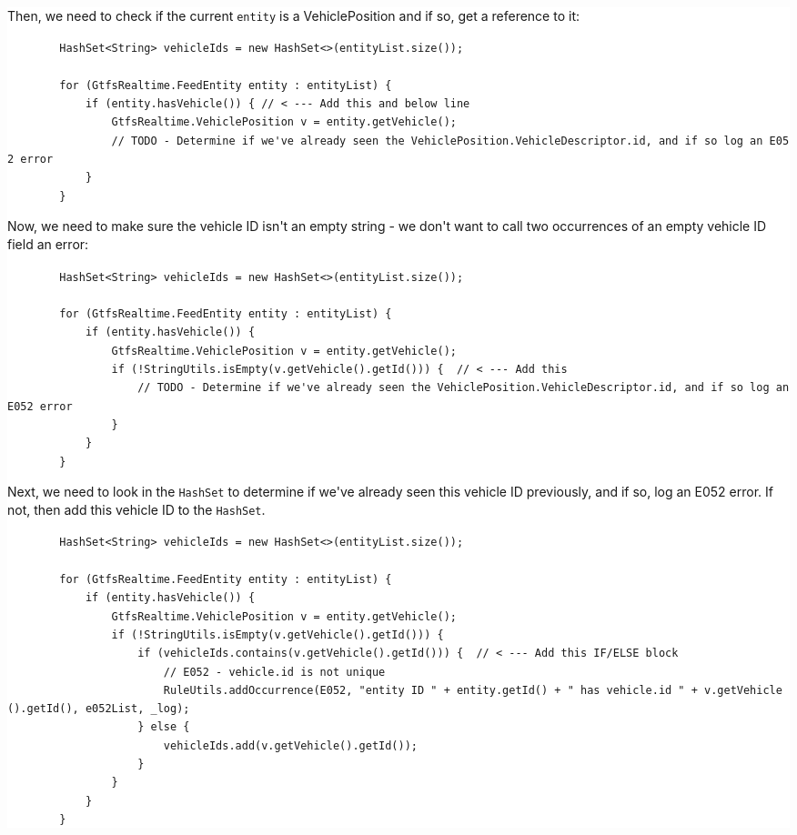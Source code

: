 Then, we need to check if the current `entity` is a VehiclePosition and if so, get a reference to it:

~~~
        HashSet<String> vehicleIds = new HashSet<>(entityList.size());
        
        for (GtfsRealtime.FeedEntity entity : entityList) {
            if (entity.hasVehicle()) { // < --- Add this and below line
                GtfsRealtime.VehiclePosition v = entity.getVehicle();
                // TODO - Determine if we've already seen the VehiclePosition.VehicleDescriptor.id, and if so log an E052 error
            } 
        }  
~~~

Now, we need to make sure the vehicle ID isn't an empty string - we don't want to call two occurrences of an empty vehicle ID field an error:

~~~
        HashSet<String> vehicleIds = new HashSet<>(entityList.size());
        
        for (GtfsRealtime.FeedEntity entity : entityList) {
            if (entity.hasVehicle()) {
                GtfsRealtime.VehiclePosition v = entity.getVehicle();
                if (!StringUtils.isEmpty(v.getVehicle().getId())) {  // < --- Add this
                    // TODO - Determine if we've already seen the VehiclePosition.VehicleDescriptor.id, and if so log an E052 error
                }
            } 
        }  
~~~

Next, we need to look in the `HashSet` to determine if we've already seen this vehicle ID previously, and if so, log an E052 error.  If not, then add this vehicle ID to the `HashSet`.

~~~
        HashSet<String> vehicleIds = new HashSet<>(entityList.size());
        
        for (GtfsRealtime.FeedEntity entity : entityList) {
            if (entity.hasVehicle()) {
                GtfsRealtime.VehiclePosition v = entity.getVehicle();
                if (!StringUtils.isEmpty(v.getVehicle().getId())) {
                    if (vehicleIds.contains(v.getVehicle().getId())) {  // < --- Add this IF/ELSE block
                        // E052 - vehicle.id is not unique
                        RuleUtils.addOccurrence(E052, "entity ID " + entity.getId() + " has vehicle.id " + v.getVehicle().getId(), e052List, _log);
                    } else {
                        vehicleIds.add(v.getVehicle().getId());
                    }
                }
            } 
        }  
~~~
